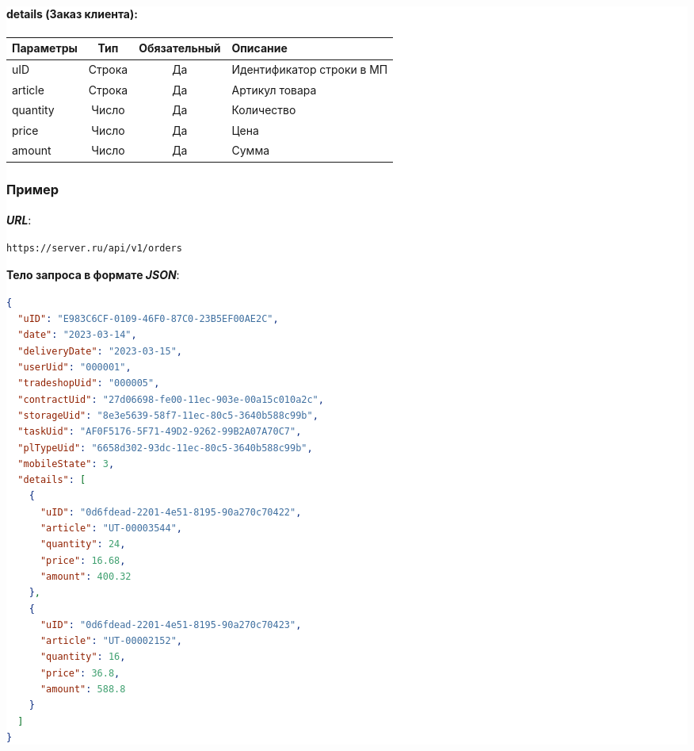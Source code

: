 #### **details (Заказ клиента):**

| Параметры |  Тип   | Обязательный | Описание                  |
| --------- | :----: | :----------: | :------------------------ |
| uID       | Строка |      Да      | Идентификатор строки в МП |
| article   | Строка |      Да      | Артикул товара            |
| quantity  | Число  |      Да      | Количество                |
| price     | Число  |      Да      | Цена                      |
| amount    | Число  |      Да      | Сумма                     |

### Пример

**_URL_**:

```html
https://server.ru/api/v1/orders
```

**Тело запроса в формате _JSON_**:

```json
{
  "uID": "E983C6CF-0109-46F0-87C0-23B5EF00AE2C",
  "date": "2023-03-14",
  "deliveryDate": "2023-03-15",
  "userUid": "000001",
  "tradeshopUid": "000005",
  "contractUid": "27d06698-fe00-11ec-903e-00a15c010a2c",
  "storageUid": "8e3e5639-58f7-11ec-80c5-3640b588c99b",
  "taskUid": "AF0F5176-5F71-49D2-9262-99B2A07A70C7",
  "plTypeUid": "6658d302-93dc-11ec-80c5-3640b588c99b",
  "mobileState": 3,
  "details": [
    {
      "uID": "0d6fdead-2201-4e51-8195-90a270c70422",
      "article": "UT-00003544",
      "quantity": 24,
      "price": 16.68,
      "amount": 400.32
    },
    {
      "uID": "0d6fdead-2201-4e51-8195-90a270c70423",
      "article": "UT-00002152",
      "quantity": 16,
      "price": 36.8,
      "amount": 588.8
    }
  ]
}
```
